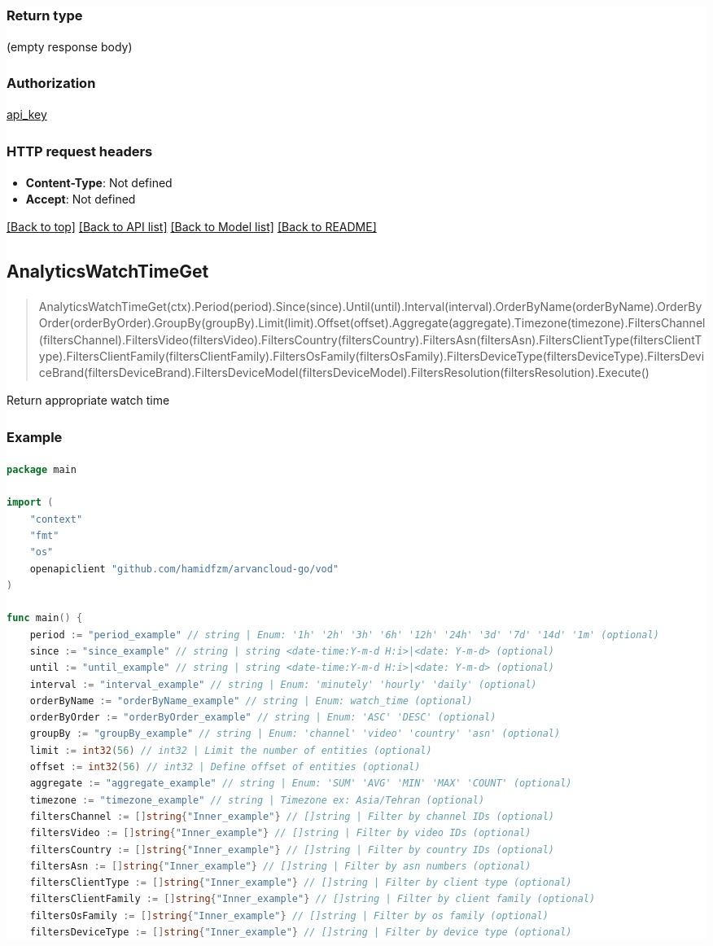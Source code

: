 ### Return type

 (empty response body)

### Authorization

[api_key](../README.md#api_key)

### HTTP request headers

- **Content-Type**: Not defined
- **Accept**: Not defined

[[Back to top]](#) [[Back to API list]](../README.md#documentation-for-api-endpoints)
[[Back to Model list]](../README.md#documentation-for-models)
[[Back to README]](../README.md)


## AnalyticsWatchTimeGet

> AnalyticsWatchTimeGet(ctx).Period(period).Since(since).Until(until).Interval(interval).OrderByName(orderByName).OrderByOrder(orderByOrder).GroupBy(groupBy).Limit(limit).Offset(offset).Aggregate(aggregate).Timezone(timezone).FiltersChannel(filtersChannel).FiltersVideo(filtersVideo).FiltersCountry(filtersCountry).FiltersAsn(filtersAsn).FiltersClientType(filtersClientType).FiltersClientFamily(filtersClientFamily).FiltersOsFamily(filtersOsFamily).FiltersDeviceType(filtersDeviceType).FiltersDeviceBrand(filtersDeviceBrand).FiltersDeviceModel(filtersDeviceModel).FiltersResolution(filtersResolution).Execute()

Return appropriate watch time



### Example

```go
package main

import (
    "context"
    "fmt"
    "os"
    openapiclient "github.com/hamidfzm/arvancloud-go/vod"
)

func main() {
    period := "period_example" // string | Enum: '1h' '2h' '3h' '6h' '12h' '24h' '3d' '7d' '14d' '1m' (optional)
    since := "since_example" // string | string <date-time:Y-m-d H:i>|<date: Y-m-d> (optional)
    until := "until_example" // string | string <date-time:Y-m-d H:i>|<date: Y-m-d> (optional)
    interval := "interval_example" // string | Enum: 'minutely' 'hourly' 'daily' (optional)
    orderByName := "orderByName_example" // string | Enum: watch_time (optional)
    orderByOrder := "orderByOrder_example" // string | Enum: 'ASC' 'DESC' (optional)
    groupBy := "groupBy_example" // string | Enum: 'channel' 'video' 'country' 'asn' (optional)
    limit := int32(56) // int32 | Limit the number of entities (optional)
    offset := int32(56) // int32 | Define offset of entities (optional)
    aggregate := "aggregate_example" // string | Enum: 'SUM' 'AVG' 'MIN' 'MAX' 'COUNT' (optional)
    timezone := "timezone_example" // string | Timezone ex: Asia/Tehran (optional)
    filtersChannel := []string{"Inner_example"} // []string | Filter by channel IDs (optional)
    filtersVideo := []string{"Inner_example"} // []string | Filter by video IDs (optional)
    filtersCountry := []string{"Inner_example"} // []string | Filter by country IDs (optional)
    filtersAsn := []string{"Inner_example"} // []string | Filter by asn numbers (optional)
    filtersClientType := []string{"Inner_example"} // []string | Filter by client type (optional)
    filtersClientFamily := []string{"Inner_example"} // []string | Filter by client family (optional)
    filtersOsFamily := []string{"Inner_example"} // []string | Filter by os family (optional)
    filtersDeviceType := []string{"Inner_example"} // []string | Filter by device type (optional)
```